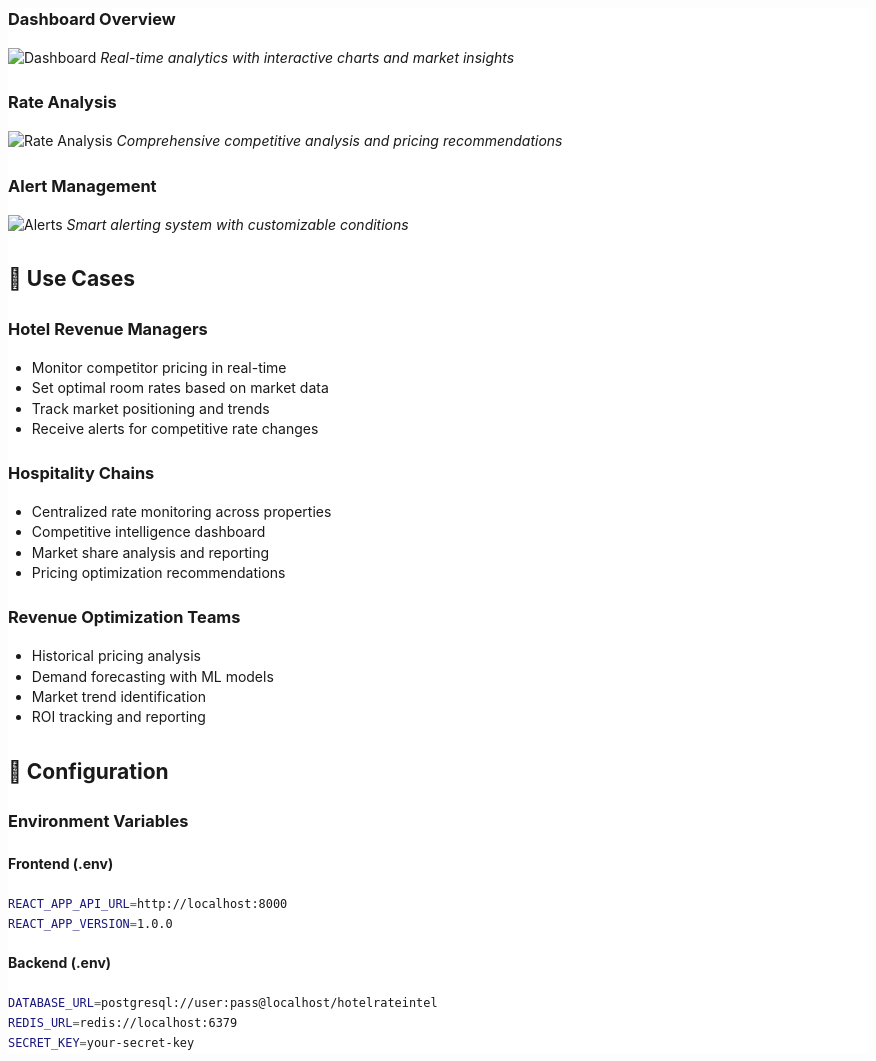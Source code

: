 ### Dashboard Overview
![Dashboard](docs/dashboard-preview.png)
*Real-time analytics with interactive charts and market insights*

### Rate Analysis
![Rate Analysis](docs/rate-analysis-preview.png)
*Comprehensive competitive analysis and pricing recommendations*

### Alert Management
![Alerts](docs/alerts-preview.png)
*Smart alerting system with customizable conditions*

## 🎯 Use Cases

### **Hotel Revenue Managers**
- Monitor competitor pricing in real-time
- Set optimal room rates based on market data
- Track market positioning and trends
- Receive alerts for competitive rate changes

### **Hospitality Chains**
- Centralized rate monitoring across properties
- Competitive intelligence dashboard
- Market share analysis and reporting
- Pricing optimization recommendations

### **Revenue Optimization Teams**
- Historical pricing analysis
- Demand forecasting with ML models
- Market trend identification
- ROI tracking and reporting

## 🔧 Configuration

### Environment Variables

#### Frontend (.env)
```bash
REACT_APP_API_URL=http://localhost:8000
REACT_APP_VERSION=1.0.0
```

#### Backend (.env)
```bash
DATABASE_URL=postgresql://user:pass@localhost/hotelrateintel
REDIS_URL=redis://localhost:6379
SECRET_KEY=your-secret-key
```
